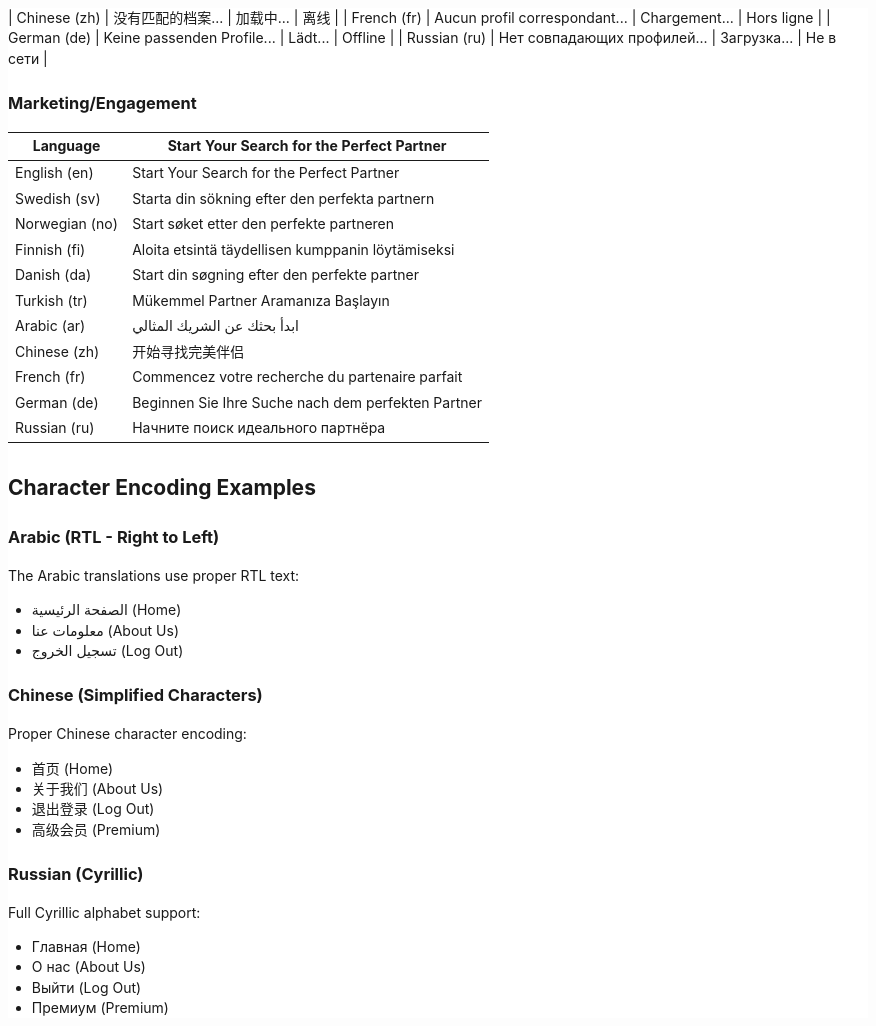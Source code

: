 | Chinese (zh) | 没有匹配的档案... | 加载中... | 离线 |
| French (fr) | Aucun profil correspondant... | Chargement... | Hors ligne |
| German (de) | Keine passenden Profile... | Lädt... | Offline |
| Russian (ru) | Нет совпадающих профилей... | Загрузка... | Не в сети |

### Marketing/Engagement

| Language | Start Your Search for the Perfect Partner |
|----------|------------------------------------------|
| English (en) | Start Your Search for the Perfect Partner |
| Swedish (sv) | Starta din sökning efter den perfekta partnern |
| Norwegian (no) | Start søket etter den perfekte partneren |
| Finnish (fi) | Aloita etsintä täydellisen kumppanin löytämiseksi |
| Danish (da) | Start din søgning efter den perfekte partner |
| Turkish (tr) | Mükemmel Partner Aramanıza Başlayın |
| Arabic (ar) | ابدأ بحثك عن الشريك المثالي |
| Chinese (zh) | 开始寻找完美伴侣 |
| French (fr) | Commencez votre recherche du partenaire parfait |
| German (de) | Beginnen Sie Ihre Suche nach dem perfekten Partner |
| Russian (ru) | Начните поиск идеального партнёра |

## Character Encoding Examples

### Arabic (RTL - Right to Left)
The Arabic translations use proper RTL text:
- الصفحة الرئيسية (Home)
- معلومات عنا (About Us)
- تسجيل الخروج (Log Out)

### Chinese (Simplified Characters)
Proper Chinese character encoding:
- 首页 (Home)
- 关于我们 (About Us)
- 退出登录 (Log Out)
- 高级会员 (Premium)

### Russian (Cyrillic)
Full Cyrillic alphabet support:
- Главная (Home)
- О нас (About Us)
- Выйти (Log Out)
- Премиум (Premium)
